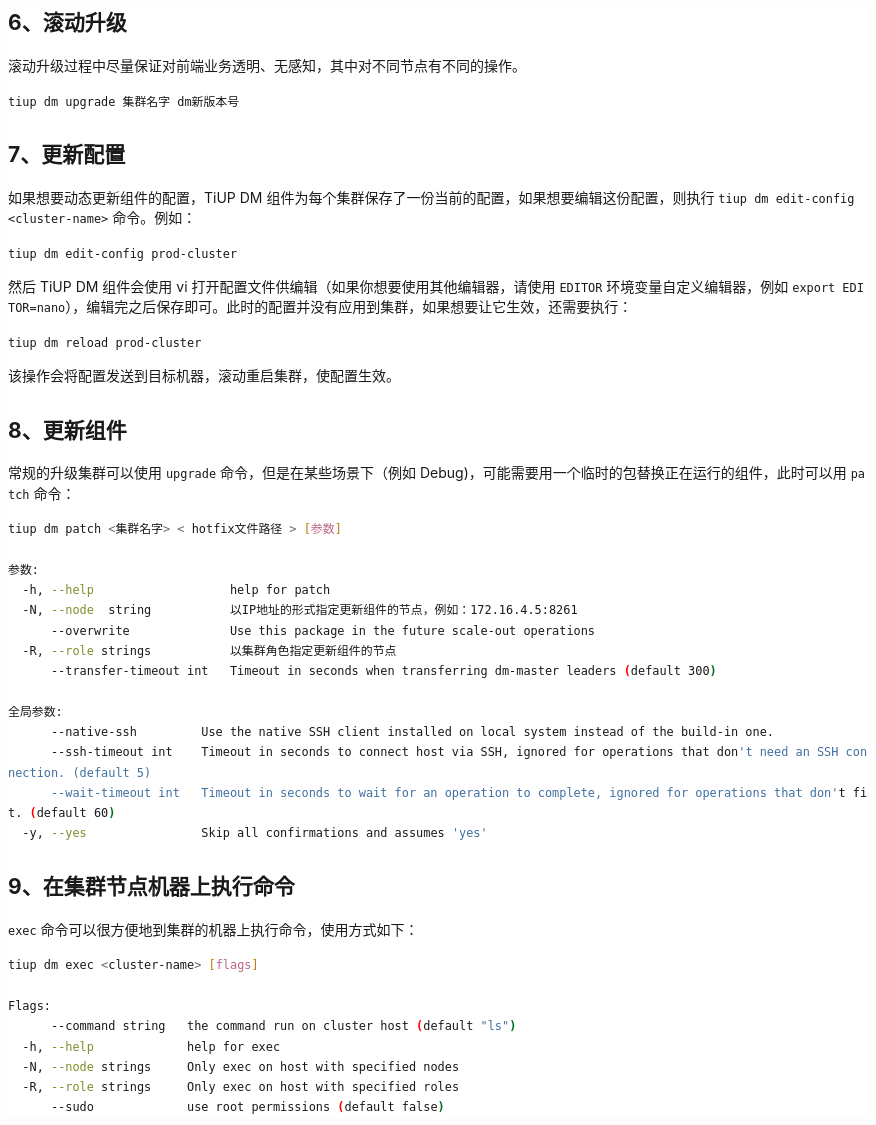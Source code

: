 ## 6、滚动升级

滚动升级过程中尽量保证对前端业务透明、无感知，其中对不同节点有不同的操作。

```bash
tiup dm upgrade 集群名字 dm新版本号
```

## 7、更新配置

如果想要动态更新组件的配置，TiUP DM 组件为每个集群保存了一份当前的配置，如果想要编辑这份配置，则执行 `tiup dm edit-config <cluster-name>` 命令。例如：

```bash
tiup dm edit-config prod-cluster
```

然后 TiUP DM 组件会使用 vi 打开配置文件供编辑（如果你想要使用其他编辑器，请使用 `EDITOR` 环境变量自定义编辑器，例如 `export EDITOR=nano`），编辑完之后保存即可。此时的配置并没有应用到集群，如果想要让它生效，还需要执行：

```bash
tiup dm reload prod-cluster
```

该操作会将配置发送到目标机器，滚动重启集群，使配置生效。

## 8、更新组件

常规的升级集群可以使用 `upgrade` 命令，但是在某些场景下（例如 Debug)，可能需要用一个临时的包替换正在运行的组件，此时可以用 `patch` 命令：

```bash
tiup dm patch <集群名字> < hotfix文件路径 > [参数]

参数:
  -h, --help                   help for patch
  -N, --node  string           以IP地址的形式指定更新组件的节点，例如：172.16.4.5:8261
      --overwrite              Use this package in the future scale-out operations
  -R, --role strings           以集群角色指定更新组件的节点
      --transfer-timeout int   Timeout in seconds when transferring dm-master leaders (default 300)

全局参数:
      --native-ssh         Use the native SSH client installed on local system instead of the build-in one.
      --ssh-timeout int    Timeout in seconds to connect host via SSH, ignored for operations that don't need an SSH connection. (default 5)
      --wait-timeout int   Timeout in seconds to wait for an operation to complete, ignored for operations that don't fit. (default 60)
  -y, --yes                Skip all confirmations and assumes 'yes'
```

## 9、在集群节点机器上执行命令

`exec` 命令可以很方便地到集群的机器上执行命令，使用方式如下：

```bash
tiup dm exec <cluster-name> [flags]

Flags:
      --command string   the command run on cluster host (default "ls")
  -h, --help             help for exec
  -N, --node strings     Only exec on host with specified nodes
  -R, --role strings     Only exec on host with specified roles
      --sudo             use root permissions (default false)
```
